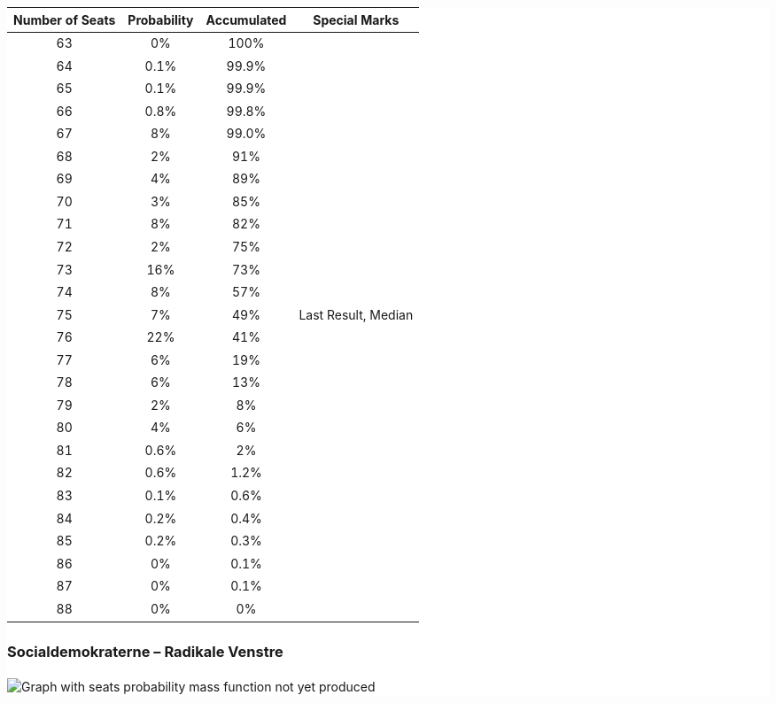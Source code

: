 | Number of Seats | Probability | Accumulated | Special Marks |
|:---------------:|:-----------:|:-----------:|:-------------:|
| 63 | 0% | 100% |  |
| 64 | 0.1% | 99.9% |  |
| 65 | 0.1% | 99.9% |  |
| 66 | 0.8% | 99.8% |  |
| 67 | 8% | 99.0% |  |
| 68 | 2% | 91% |  |
| 69 | 4% | 89% |  |
| 70 | 3% | 85% |  |
| 71 | 8% | 82% |  |
| 72 | 2% | 75% |  |
| 73 | 16% | 73% |  |
| 74 | 8% | 57% |  |
| 75 | 7% | 49% | Last Result, Median |
| 76 | 22% | 41% |  |
| 77 | 6% | 19% |  |
| 78 | 6% | 13% |  |
| 79 | 2% | 8% |  |
| 80 | 4% | 6% |  |
| 81 | 0.6% | 2% |  |
| 82 | 0.6% | 1.2% |  |
| 83 | 0.1% | 0.6% |  |
| 84 | 0.2% | 0.4% |  |
| 85 | 0.2% | 0.3% |  |
| 86 | 0% | 0.1% |  |
| 87 | 0% | 0.1% |  |
| 88 | 0% | 0% |  |

### Socialdemokraterne – Radikale Venstre

![Graph with seats probability mass function not yet produced](2019-12-15-Voxmeter-coalitions-seats-pmf-a–b.png "Seats Probability Mass Function")
